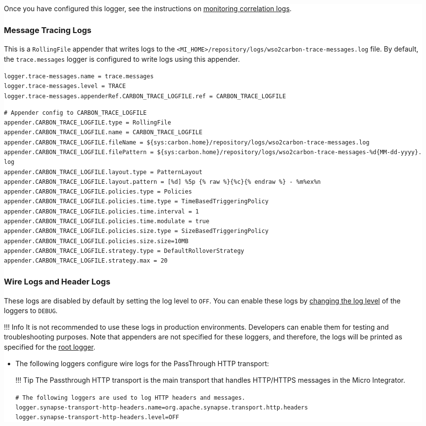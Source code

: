 Once you have configured this logger, see the instructions on [monitoring correlation logs]({{base_path}}/observe/micro-integrator/classic-observability-logs/monitoring-correlation-logs).

### Message Tracing Logs

This is a `RollingFile` appender that writes logs to the `<MI_HOME>/repository/logs/wso2carbon-trace-messages.log` file. By default, the `trace.messages` logger is configured to write logs using this appender.

```xml tab='trace-messages'
logger.trace-messages.name = trace.messages
logger.trace-messages.level = TRACE
logger.trace-messages.appenderRef.CARBON_TRACE_LOGFILE.ref = CARBON_TRACE_LOGFILE
```

```xml tab='APPENDER'
# Appender config to CARBON_TRACE_LOGFILE
appender.CARBON_TRACE_LOGFILE.type = RollingFile
appender.CARBON_TRACE_LOGFILE.name = CARBON_TRACE_LOGFILE
appender.CARBON_TRACE_LOGFILE.fileName = ${sys:carbon.home}/repository/logs/wso2carbon-trace-messages.log
appender.CARBON_TRACE_LOGFILE.filePattern = ${sys:carbon.home}/repository/logs/wso2carbon-trace-messages-%d{MM-dd-yyyy}.log
appender.CARBON_TRACE_LOGFILE.layout.type = PatternLayout
appender.CARBON_TRACE_LOGFILE.layout.pattern = [%d] %5p {% raw %}{%c}{% endraw %} - %m%ex%n
appender.CARBON_TRACE_LOGFILE.policies.type = Policies
appender.CARBON_TRACE_LOGFILE.policies.time.type = TimeBasedTriggeringPolicy
appender.CARBON_TRACE_LOGFILE.policies.time.interval = 1
appender.CARBON_TRACE_LOGFILE.policies.time.modulate = true
appender.CARBON_TRACE_LOGFILE.policies.size.type = SizeBasedTriggeringPolicy
appender.CARBON_TRACE_LOGFILE.policies.size.size=10MB
appender.CARBON_TRACE_LOGFILE.strategy.type = DefaultRolloverStrategy
appender.CARBON_TRACE_LOGFILE.strategy.max = 20
```

### Wire Logs and Header Logs

These logs are disabled by default by setting the log level to `OFF`. You can enable these logs by [changing the log level](#updating-the-log4j2-log-level) of the loggers to `DEBUG`.

!!! Info
    It is not recommended to use these logs in production environments. Developers can enable them for testing and troubleshooting purposes. Note that appenders are not specified for these loggers, and therefore, the logs will be printed as specified for the [root logger](#root-logs).

-   The following loggers configure wire logs for the PassThrough HTTP transport:

    !!! Tip
        The Passthrough HTTP transport is the main transport that handles HTTP/HTTPS messages in the Micro Integrator.

    ```xml tab='Synapse HTTP Headers'
    # The following loggers are used to log HTTP headers and messages.
    logger.synapse-transport-http-headers.name=org.apache.synapse.transport.http.headers
    logger.synapse-transport-http-headers.level=OFF
    ```
